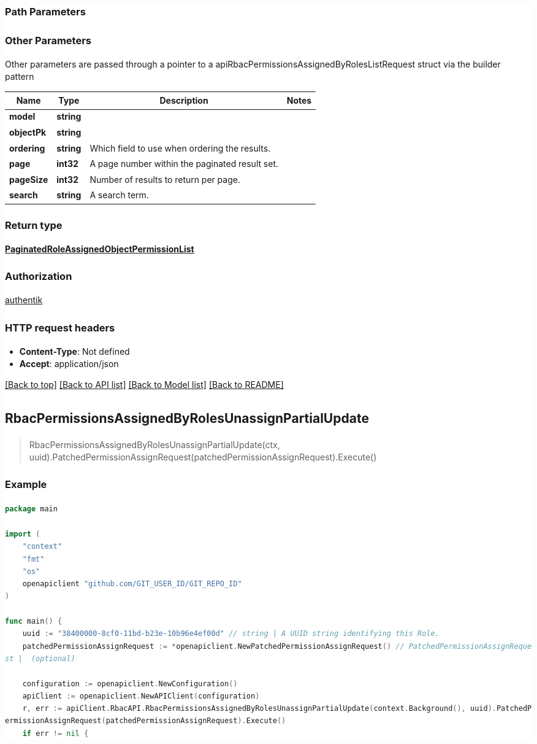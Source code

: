 ### Path Parameters



### Other Parameters

Other parameters are passed through a pointer to a apiRbacPermissionsAssignedByRolesListRequest struct via the builder pattern


Name | Type | Description  | Notes
------------- | ------------- | ------------- | -------------
 **model** | **string** |  | 
 **objectPk** | **string** |  | 
 **ordering** | **string** | Which field to use when ordering the results. | 
 **page** | **int32** | A page number within the paginated result set. | 
 **pageSize** | **int32** | Number of results to return per page. | 
 **search** | **string** | A search term. | 

### Return type

[**PaginatedRoleAssignedObjectPermissionList**](PaginatedRoleAssignedObjectPermissionList.md)

### Authorization

[authentik](../README.md#authentik)

### HTTP request headers

- **Content-Type**: Not defined
- **Accept**: application/json

[[Back to top]](#) [[Back to API list]](../README.md#documentation-for-api-endpoints)
[[Back to Model list]](../README.md#documentation-for-models)
[[Back to README]](../README.md)


## RbacPermissionsAssignedByRolesUnassignPartialUpdate

> RbacPermissionsAssignedByRolesUnassignPartialUpdate(ctx, uuid).PatchedPermissionAssignRequest(patchedPermissionAssignRequest).Execute()





### Example

```go
package main

import (
	"context"
	"fmt"
	"os"
	openapiclient "github.com/GIT_USER_ID/GIT_REPO_ID"
)

func main() {
	uuid := "38400000-8cf0-11bd-b23e-10b96e4ef00d" // string | A UUID string identifying this Role.
	patchedPermissionAssignRequest := *openapiclient.NewPatchedPermissionAssignRequest() // PatchedPermissionAssignRequest |  (optional)

	configuration := openapiclient.NewConfiguration()
	apiClient := openapiclient.NewAPIClient(configuration)
	r, err := apiClient.RbacAPI.RbacPermissionsAssignedByRolesUnassignPartialUpdate(context.Background(), uuid).PatchedPermissionAssignRequest(patchedPermissionAssignRequest).Execute()
	if err != nil {
```